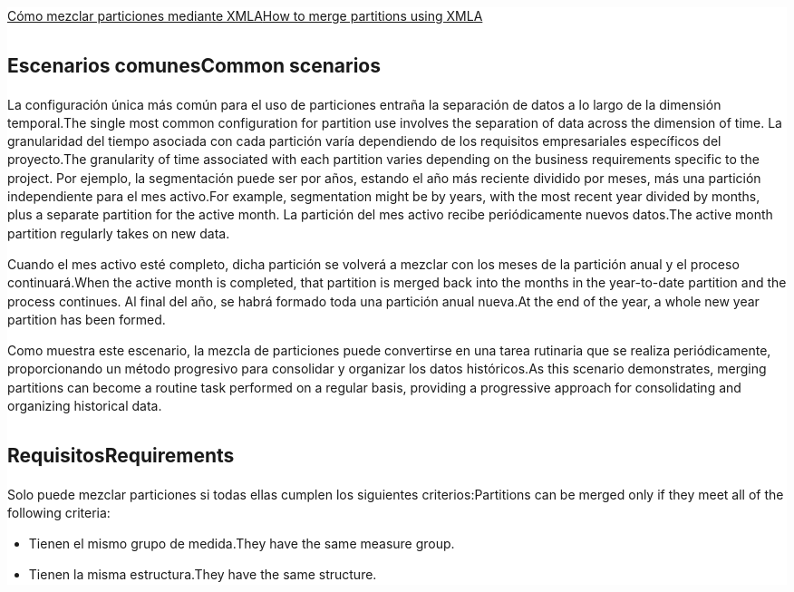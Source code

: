  [<span data-ttu-id="ff276-109">Cómo mezclar particiones mediante XMLA</span><span class="sxs-lookup"><span data-stu-id="ff276-109">How to merge partitions using XMLA</span></span>](#bkmk_partitionsXMLA)  
  
##  <a name="common-scenarios"></a><a name="bkmk_Scenario"></a><span data-ttu-id="ff276-110">Escenarios comunes</span><span class="sxs-lookup"><span data-stu-id="ff276-110">Common scenarios</span></span>  
 <span data-ttu-id="ff276-111">La configuración única más común para el uso de particiones entraña la separación de datos a lo largo de la dimensión temporal.</span><span class="sxs-lookup"><span data-stu-id="ff276-111">The single most common configuration for partition use involves the separation of data across the dimension of time.</span></span> <span data-ttu-id="ff276-112">La granularidad del tiempo asociada con cada partición varía dependiendo de los requisitos empresariales específicos del proyecto.</span><span class="sxs-lookup"><span data-stu-id="ff276-112">The granularity of time associated with each partition varies depending on the business requirements specific to the project.</span></span> <span data-ttu-id="ff276-113">Por ejemplo, la segmentación puede ser por años, estando el año más reciente dividido por meses, más una partición independiente para el mes activo.</span><span class="sxs-lookup"><span data-stu-id="ff276-113">For example, segmentation might be by years, with the most recent year divided by months, plus a separate partition for the active month.</span></span> <span data-ttu-id="ff276-114">La partición del mes activo recibe periódicamente nuevos datos.</span><span class="sxs-lookup"><span data-stu-id="ff276-114">The active month partition regularly takes on new data.</span></span>  
  
 <span data-ttu-id="ff276-115">Cuando el mes activo esté completo, dicha partición se volverá a mezclar con los meses de la partición anual y el proceso continuará.</span><span class="sxs-lookup"><span data-stu-id="ff276-115">When the active month is completed, that partition is merged back into the months in the year-to-date partition and the process continues.</span></span> <span data-ttu-id="ff276-116">Al final del año, se habrá formado toda una partición anual nueva.</span><span class="sxs-lookup"><span data-stu-id="ff276-116">At the end of the year, a whole new year partition has been formed.</span></span>  
  
 <span data-ttu-id="ff276-117">Como muestra este escenario, la mezcla de particiones puede convertirse en una tarea rutinaria que se realiza periódicamente, proporcionando un método progresivo para consolidar y organizar los datos históricos.</span><span class="sxs-lookup"><span data-stu-id="ff276-117">As this scenario demonstrates, merging partitions can become a routine task performed on a regular basis, providing a progressive approach for consolidating and organizing historical data.</span></span>  
  
##  <a name="requirements"></a><a name="bkmk_prereq"></a> <span data-ttu-id="ff276-118">Requisitos</span><span class="sxs-lookup"><span data-stu-id="ff276-118">Requirements</span></span>  
 <span data-ttu-id="ff276-119">Solo puede mezclar particiones si todas ellas cumplen los siguientes criterios:</span><span class="sxs-lookup"><span data-stu-id="ff276-119">Partitions can be merged only if they meet all of the following criteria:</span></span>  
  
-   <span data-ttu-id="ff276-120">Tienen el mismo grupo de medida.</span><span class="sxs-lookup"><span data-stu-id="ff276-120">They have the same measure group.</span></span>  
  
-   <span data-ttu-id="ff276-121">Tienen la misma estructura.</span><span class="sxs-lookup"><span data-stu-id="ff276-121">They have the same structure.</span></span>  
  